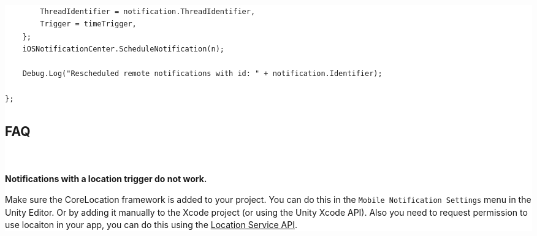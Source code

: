 ```
		ThreadIdentifier = notification.ThreadIdentifier,
		Trigger = timeTrigger,
	};
	iOSNotificationCenter.ScheduleNotification(n);
			
	Debug.Log("Rescheduled remote notifications with id: " + notification.Identifier);

};
```



## FAQ
&nbsp;

**Notifications with a location trigger do not work.**

Make sure the CoreLocation framework is added to your project. You can do this in the `Mobile Notification Settings` menu in the Unity Editor. Or by adding it manually to the Xcode project (or using the Unity Xcode API). Also you need to request permission to use locaiton in your app, you can do this using the [Location Service API](https://docs.unity3d.com/ScriptReference/LocationService.html).




